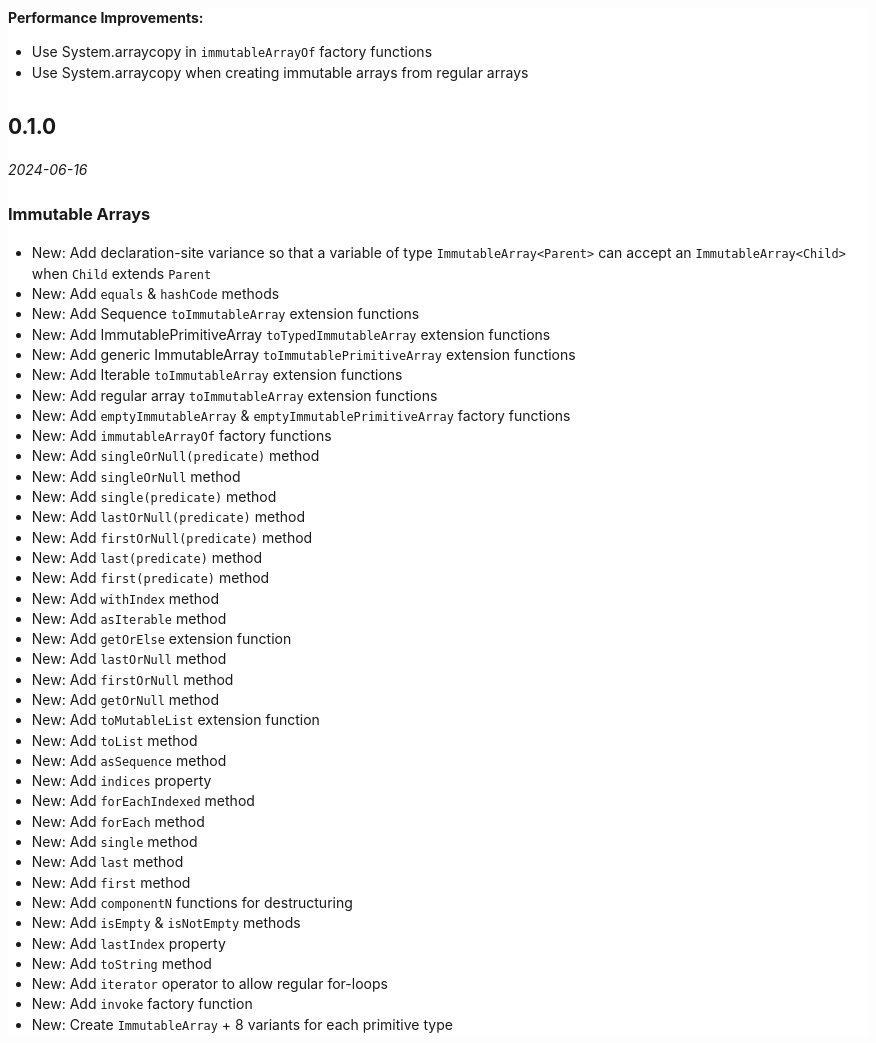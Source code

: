 **Performance Improvements:**

* Use System.arraycopy in `immutableArrayOf` factory functions
* Use System.arraycopy when creating immutable arrays from regular arrays

## 0.1.0

_2024-06-16_

### Immutable Arrays

* New: Add declaration-site variance so that a variable of type `ImmutableArray<Parent>` can accept an
  `ImmutableArray<Child>` when `Child` extends `Parent`
* New: Add `equals` & `hashCode` methods
* New: Add Sequence `toImmutableArray` extension functions
* New: Add ImmutablePrimitiveArray `toTypedImmutableArray` extension functions
* New: Add generic ImmutableArray `toImmutablePrimitiveArray` extension functions
* New: Add Iterable `toImmutableArray` extension functions
* New: Add regular array `toImmutableArray` extension functions
* New: Add `emptyImmutableArray` & `emptyImmutablePrimitiveArray` factory functions
* New: Add `immutableArrayOf` factory functions
* New: Add `singleOrNull(predicate)` method
* New: Add `singleOrNull` method
* New: Add `single(predicate)` method
* New: Add `lastOrNull(predicate)` method
* New: Add `firstOrNull(predicate)` method
* New: Add `last(predicate)` method
* New: Add `first(predicate)` method
* New: Add `withIndex` method
* New: Add `asIterable` method
* New: Add `getOrElse` extension function
* New: Add `lastOrNull` method
* New: Add `firstOrNull` method
* New: Add `getOrNull` method
* New: Add `toMutableList` extension function
* New: Add `toList` method
* New: Add `asSequence` method
* New: Add `indices` property
* New: Add `forEachIndexed` method
* New: Add `forEach` method
* New: Add `single` method
* New: Add `last` method
* New: Add `first` method
* New: Add `componentN` functions for destructuring
* New: Add `isEmpty` & `isNotEmpty` methods
* New: Add `lastIndex` property
* New: Add `toString` method
* New: Add `iterator` operator to allow regular for-loops
* New: Add `invoke` factory function
* New: Create `ImmutableArray` + 8 variants for each primitive type
